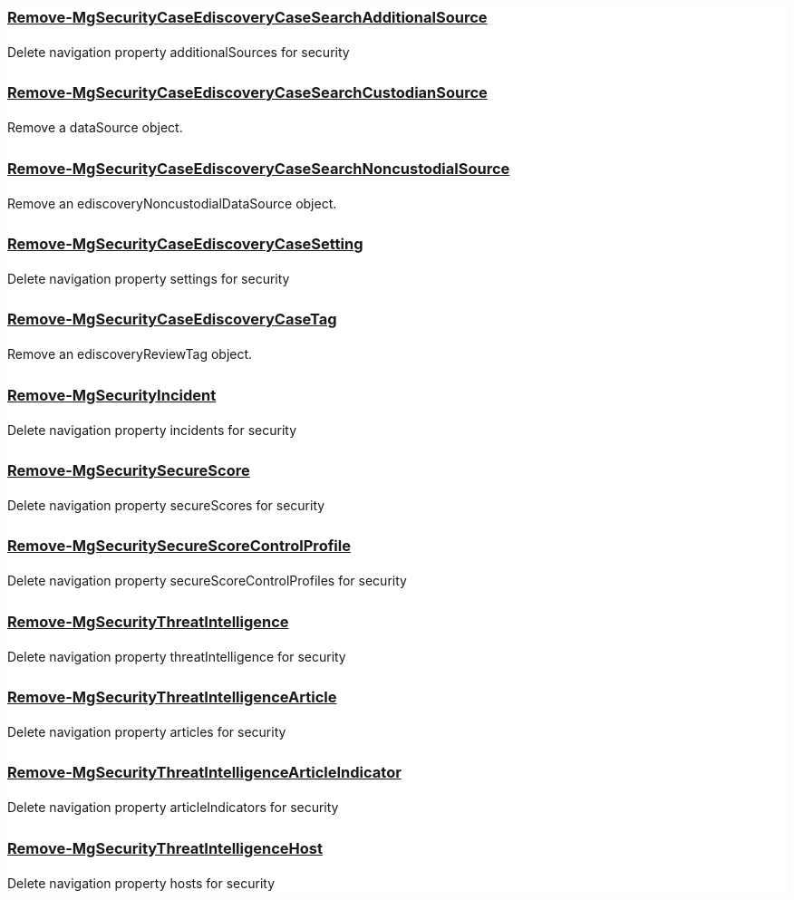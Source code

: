 ### [Remove-MgSecurityCaseEdiscoveryCaseSearchAdditionalSource](Remove-MgSecurityCaseEdiscoveryCaseSearchAdditionalSource.md)
Delete navigation property additionalSources for security

### [Remove-MgSecurityCaseEdiscoveryCaseSearchCustodianSource](Remove-MgSecurityCaseEdiscoveryCaseSearchCustodianSource.md)
Remove a dataSource object.

### [Remove-MgSecurityCaseEdiscoveryCaseSearchNoncustodialSource](Remove-MgSecurityCaseEdiscoveryCaseSearchNoncustodialSource.md)
Remove an ediscoveryNoncustodialDataSource object.

### [Remove-MgSecurityCaseEdiscoveryCaseSetting](Remove-MgSecurityCaseEdiscoveryCaseSetting.md)
Delete navigation property settings for security

### [Remove-MgSecurityCaseEdiscoveryCaseTag](Remove-MgSecurityCaseEdiscoveryCaseTag.md)
Remove an ediscoveryReviewTag object.

### [Remove-MgSecurityIncident](Remove-MgSecurityIncident.md)
Delete navigation property incidents for security

### [Remove-MgSecuritySecureScore](Remove-MgSecuritySecureScore.md)
Delete navigation property secureScores for security

### [Remove-MgSecuritySecureScoreControlProfile](Remove-MgSecuritySecureScoreControlProfile.md)
Delete navigation property secureScoreControlProfiles for security

### [Remove-MgSecurityThreatIntelligence](Remove-MgSecurityThreatIntelligence.md)
Delete navigation property threatIntelligence for security

### [Remove-MgSecurityThreatIntelligenceArticle](Remove-MgSecurityThreatIntelligenceArticle.md)
Delete navigation property articles for security

### [Remove-MgSecurityThreatIntelligenceArticleIndicator](Remove-MgSecurityThreatIntelligenceArticleIndicator.md)
Delete navigation property articleIndicators for security

### [Remove-MgSecurityThreatIntelligenceHost](Remove-MgSecurityThreatIntelligenceHost.md)
Delete navigation property hosts for security
